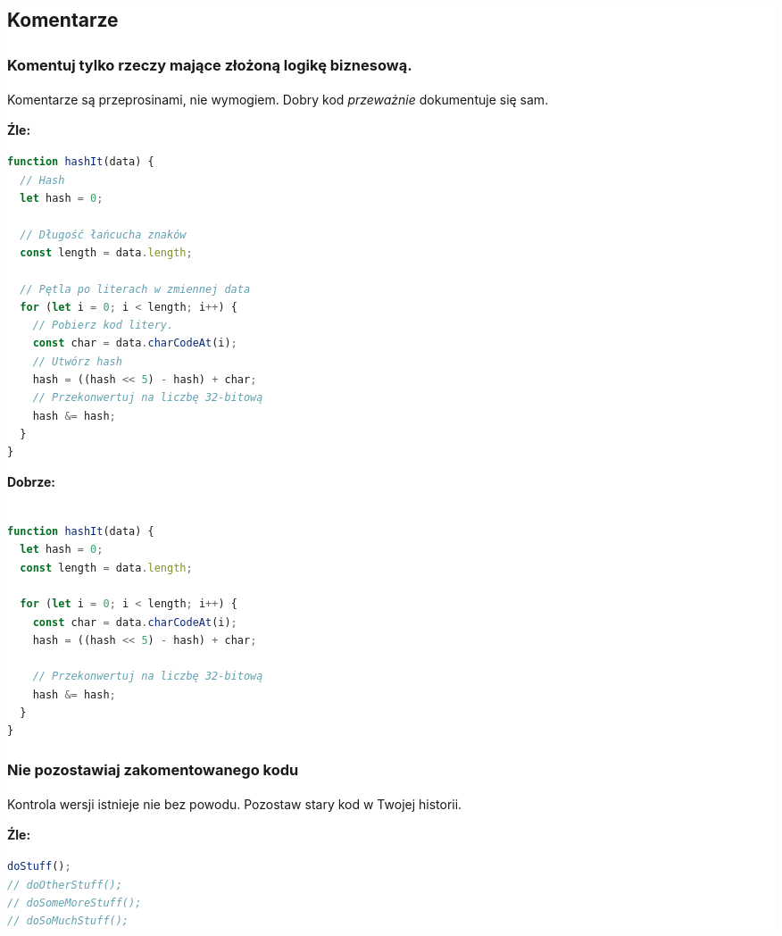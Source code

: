 


## **Komentarze**
### Komentuj tylko rzeczy mające złożoną logikę biznesową.
Komentarze są przeprosinami, nie wymogiem. Dobry kod *przeważnie* dokumentuje się sam.

**Źle:**
```javascript
function hashIt(data) {
  // Hash
  let hash = 0;

  // Długość łańcucha znaków
  const length = data.length;

  // Pętla po literach w zmiennej data
  for (let i = 0; i < length; i++) {
    // Pobierz kod litery.
    const char = data.charCodeAt(i);
    // Utwórz hash
    hash = ((hash << 5) - hash) + char;
    // Przekonwertuj na liczbę 32-bitową
    hash &= hash;
  }
}
```

**Dobrze:**
```javascript

function hashIt(data) {
  let hash = 0;
  const length = data.length;

  for (let i = 0; i < length; i++) {
    const char = data.charCodeAt(i);
    hash = ((hash << 5) - hash) + char;

    // Przekonwertuj na liczbę 32-bitową
    hash &= hash;
  }
}

```



### Nie pozostawiaj zakomentowanego kodu
Kontrola wersji istnieje nie bez powodu. Pozostaw stary kod w Twojej historii.

**Źle:**
```javascript
doStuff();
// doOtherStuff();
// doSomeMoreStuff();
// doSoMuchStuff();
```
